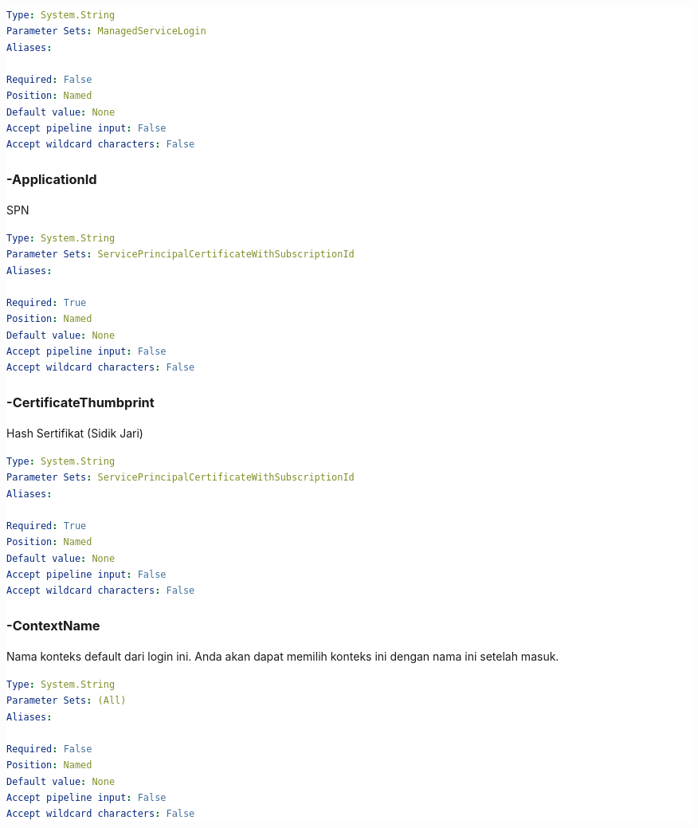 ```yaml
Type: System.String
Parameter Sets: ManagedServiceLogin
Aliases:

Required: False
Position: Named
Default value: None
Accept pipeline input: False
Accept wildcard characters: False
```

### -ApplicationId
SPN

```yaml
Type: System.String
Parameter Sets: ServicePrincipalCertificateWithSubscriptionId
Aliases:

Required: True
Position: Named
Default value: None
Accept pipeline input: False
Accept wildcard characters: False
```

### -CertificateThumbprint
Hash Sertifikat (Sidik Jari)

```yaml
Type: System.String
Parameter Sets: ServicePrincipalCertificateWithSubscriptionId
Aliases:

Required: True
Position: Named
Default value: None
Accept pipeline input: False
Accept wildcard characters: False
```

### -ContextName
Nama konteks default dari login ini.  Anda akan dapat memilih konteks ini dengan nama ini setelah masuk.

```yaml
Type: System.String
Parameter Sets: (All)
Aliases:

Required: False
Position: Named
Default value: None
Accept pipeline input: False
Accept wildcard characters: False
```
